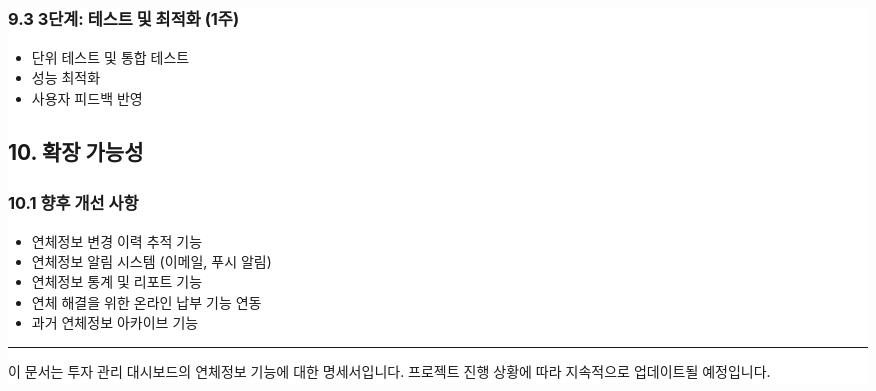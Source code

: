 ### 9.3 3단계: 테스트 및 최적화 (1주)
- 단위 테스트 및 통합 테스트
- 성능 최적화
- 사용자 피드백 반영

## 10. 확장 가능성

### 10.1 향후 개선 사항
- 연체정보 변경 이력 추적 기능
- 연체정보 알림 시스템 (이메일, 푸시 알림)
- 연체정보 통계 및 리포트 기능
- 연체 해결을 위한 온라인 납부 기능 연동
- 과거 연체정보 아카이브 기능

---

이 문서는 투자 관리 대시보드의 연체정보 기능에 대한 명세서입니다. 프로젝트 진행 상황에 따라 지속적으로 업데이트될 예정입니다.